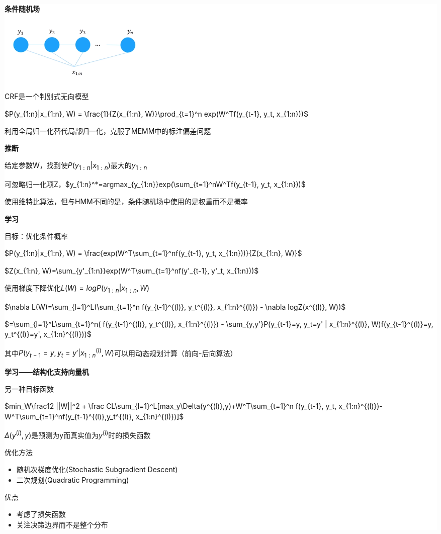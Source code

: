 #### 条件随机场

![1592102033534](img/CRF1.png)

CRF是一个判别式无向模型

$P(y_{1:n}|x_{1:n}, W) = \frac{1}{Z(x_{1:n}, W)}\prod_{t=1}^n exp(W^Tf(y_{t-1}, y_t, x_{1:n}))$

利用全局归一化替代局部归一化，克服了MEMM中的标注偏差问题

**推断**

给定参数W，找到使$P(y_{1:n}|x_{1:n})$最大的$y_{1:n}$

可忽略归一化项Z，$y_{1:n}^*=argmax_{y_{1:n}}exp(\sum_{t=1}^nW^Tf(y_{t-1}, y_t, x_{1:n}))$

使用维特比算法，但与HMM不同的是，条件随机场中使用的是权重而不是概率

**学习**

目标：优化条件概率

$P(y_{1:n}|x_{1:n}, W) = \frac{exp(W^T\sum_{t=1}^nf(y_{t-1}, y_t, x_{1:n}))}{Z(x_{1:n}, W)}$

$Z(x_{1:n}, W)=\sum_{y'_{1:n}}exp(W^T\sum_{t=1}^nf(y'_{t-1}, y'_t, x_{1:n}))$

使用梯度下降优化$L(W)=logP(y_{1:n}|x_{1:n},W)$

$\nabla L(W)=\sum_{l=1}^L(\sum_{t=1}^n f(y_{t-1}^{(l)}, y_t^{(l)}, x_{1:n}^{(l)}) - \nabla logZ(x^{(l)}, W))$

$=\sum_{l=1}^L\sum_{t=1}^n( f(y_{t-1}^{(l)}, y_t^{(l)}, x_{1:n}^{(l)}) - \sum_{y,y'}P(y_{t-1}=y, y_t=y' | x_{1:n}^{(l)}, W)f(y_{t-1}^{(l)}=y, y_t^{(l)}=y', x_{1:n}^{(l)}))$

其中$P(y_{t-1}=y, y_t=y' | x_{1:n}^{(l)}, W)$可以用动态规划计算（前向-后向算法）

**学习——结构化支持向量机**

另一种目标函数

$min_W\frac12 ||W||^2 + \frac CL\sum_{l=1}^L[max_y\Delta(y^{(l)},y)+W^T\sum_{t=1}^n f(y_{t-1}, y_t, x_{1:n}^{(l)})-W^T\sum_{t=1}^nf(y_{t-1}^{(l)},y_t^{(l)}, x_{1:n}^{(l)})]$

$\Delta(y^{(l)},y)$是预测为y而真实值为$y^{(l)}$时的损失函数

优化方法

- 随机次梯度优化(Stochastic Subgradient Descent)
- 二次规划(Quadratic Programming)

优点

- 考虑了损失函数
- 关注决策边界而不是整个分布
